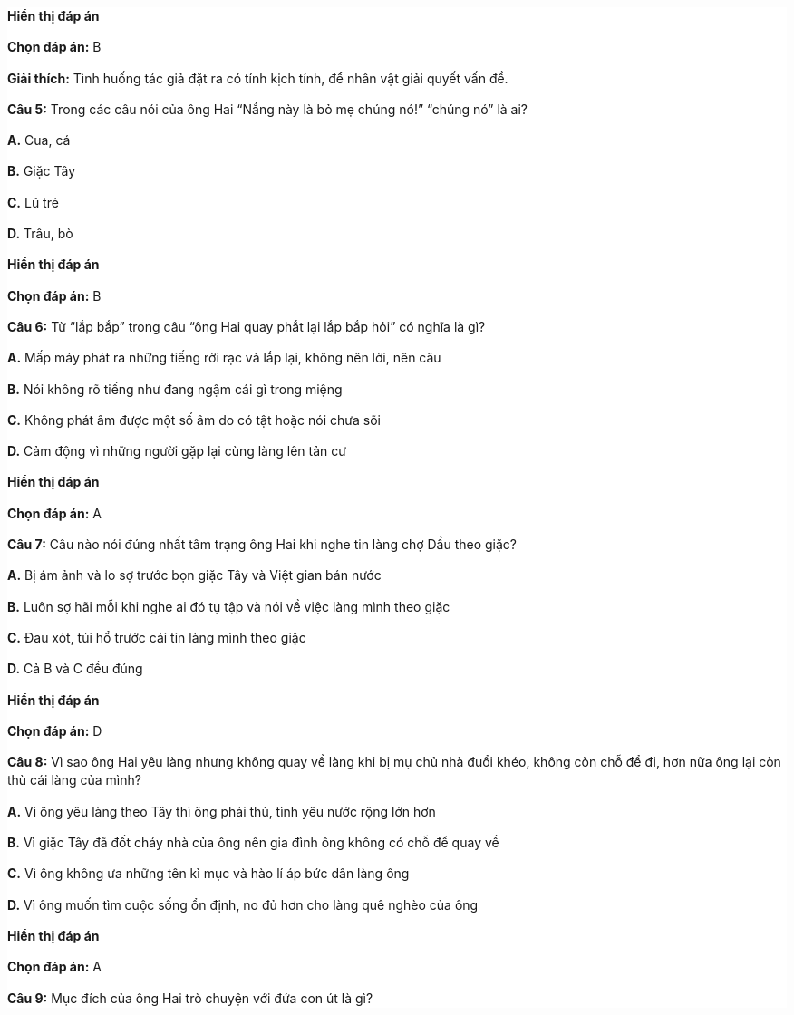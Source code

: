 **Hiển thị đáp án**

**Chọn đáp án:** B

**Giải thích:** Tình huống tác giả đặt ra có tính kịch tính, để nhân vật giải quyết vấn đề.

**Câu 5:** Trong các câu nói của ông Hai “Nắng này là bỏ mẹ chúng nó!” “chúng nó” là ai?

**A.** Cua, cá

**B.** Giặc Tây

**C.** Lũ trẻ

**D.** Trâu, bò

**Hiển thị đáp án**

**Chọn đáp án:** B

**Câu 6:** Từ “lắp bắp” trong câu “ông Hai quay phắt lại lắp bắp hỏi” có nghĩa là gì?

**A.** Mấp máy phát ra những tiếng rời rạc và lắp lại, không nên lời, nên câu

**B.** Nói không rõ tiếng như đang ngậm cái gì trong miệng

**C.** Không phát âm được một số âm do có tật hoặc nói chưa sõi

**D.** Cảm động vì những người gặp lại cùng làng lên tản cư

**Hiển thị đáp án**

**Chọn đáp án:** A

**Câu 7:** Câu nào nói đúng nhất tâm trạng ông Hai khi nghe tin làng chợ Dầu theo giặc?

**A.** Bị ám ảnh và lo sợ trước bọn giặc Tây và Việt gian bán nước

**B.** Luôn sợ hãi mỗi khi nghe ai đó tụ tập và nói về việc làng mình theo giặc

**C.** Đau xót, tủi hổ trước cái tin làng mình theo giặc

**D.** Cả B và C đều đúng

**Hiển thị đáp án**

**Chọn đáp án:** D

**Câu 8:** Vì sao ông Hai yêu làng nhưng không quay về làng khi bị mụ chủ nhà đuổi khéo, không còn chỗ để đi, hơn nữa ông lại còn thù cái làng của mình?

**A.** Vì ông yêu làng theo Tây thì ông phải thù, tình yêu nước rộng lớn hơn

**B.** Vì giặc Tây đã đốt cháy nhà của ông nên gia đình ông không có chỗ để quay về

**C.** Vì ông không ưa những tên kì mục và hào lí áp bức dân làng ông

**D.** Vì ông muốn tìm cuộc sống ổn định, no đủ hơn cho làng quê nghèo của ông

**Hiển thị đáp án**

**Chọn đáp án:** A

**Câu 9:** Mục đích của ông Hai trò chuyện với đứa con út là gì?
